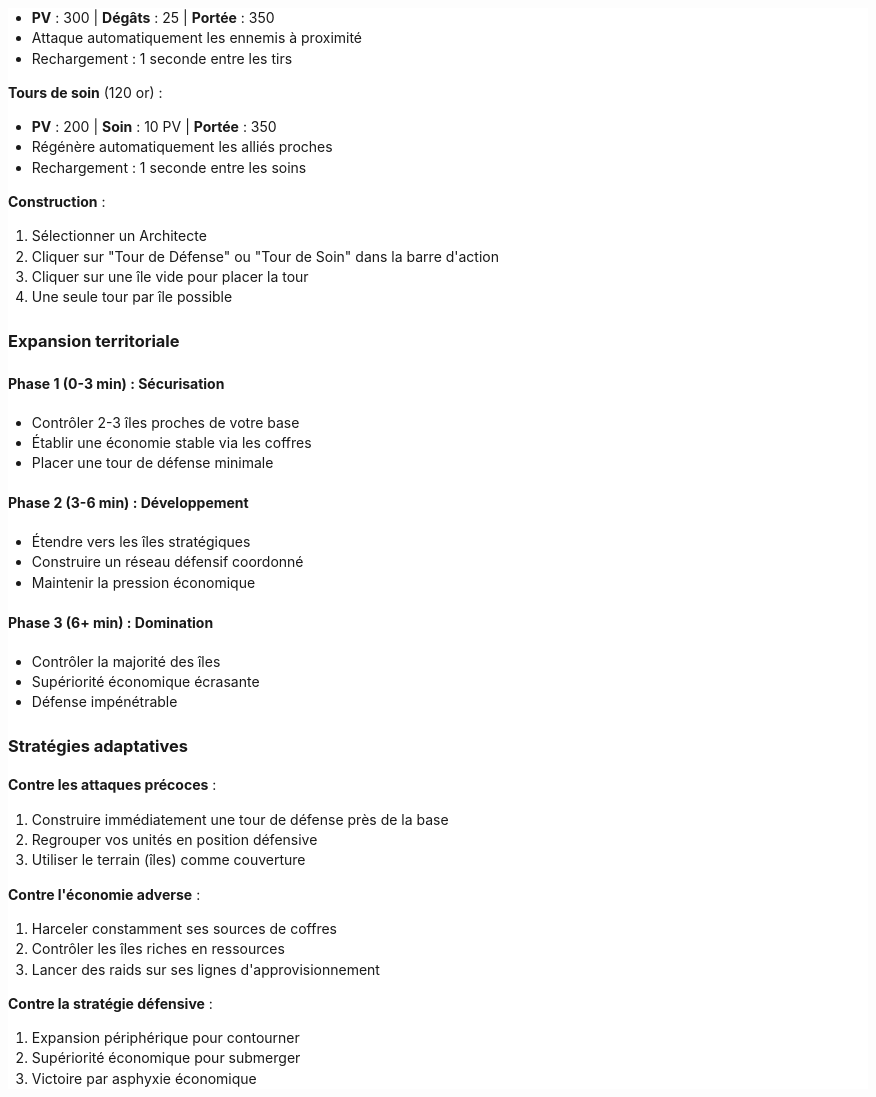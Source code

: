 - **PV** : 300 | **Dégâts** : 25 | **Portée** : 350
- Attaque automatiquement les ennemis à proximité
- Rechargement : 1 seconde entre les tirs

**Tours de soin** (120 or) :

- **PV** : 200 | **Soin** : 10 PV | **Portée** : 350
- Régénère automatiquement les alliés proches
- Rechargement : 1 seconde entre les soins

**Construction** :

1. Sélectionner un Architecte
2. Cliquer sur "Tour de Défense" ou "Tour de Soin" dans la barre d'action
3. Cliquer sur une île vide pour placer la tour
4. Une seule tour par île possible

### Expansion territoriale

#### Phase 1 (0-3 min) : Sécurisation

- Contrôler 2-3 îles proches de votre base
- Établir une économie stable via les coffres
- Placer une tour de défense minimale

#### Phase 2 (3-6 min) : Développement

- Étendre vers les îles stratégiques
- Construire un réseau défensif coordonné
- Maintenir la pression économique

#### Phase 3 (6+ min) : Domination

- Contrôler la majorité des îles
- Supériorité économique écrasante
- Défense impénétrable

### Stratégies adaptatives

**Contre les attaques précoces** :

1. Construire immédiatement une tour de défense près de la base
2. Regrouper vos unités en position défensive
3. Utiliser le terrain (îles) comme couverture

**Contre l'économie adverse** :

1. Harceler constamment ses sources de coffres
2. Contrôler les îles riches en ressources
3. Lancer des raids sur ses lignes d'approvisionnement

**Contre la stratégie défensive** :

1. Expansion périphérique pour contourner
2. Supériorité économique pour submerger
3. Victoire par asphyxie économique
